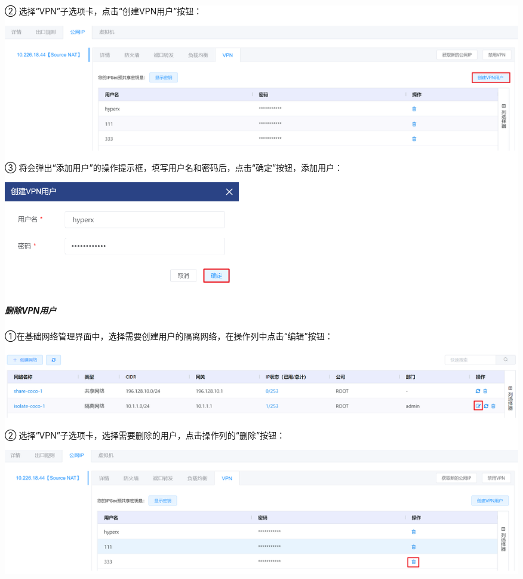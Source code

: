 ② 选择“VPN”子选项卡，点击“创建VPN用户”按钮：

![image-20210126170202846](basic_network.assets/image-20210126170202846.png)

③ 将会弹出“添加用户”的操作提示框，填写用户名和密码后，点击“确定”按钮，添加用户：

<img src="basic_network.assets/image-20210126171217353.png" alt="image-20210126171217353" style="zoom:50%;" />

##### 删除VPN用户

①在基础网络管理界面中，选择需要创建用户的隔离网络，在操作列中点击“编辑”按钮：

![image-20201229143116535](basic_network.assets/image-20201229143116535.png)

② 选择“VPN”子选项卡，选择需要删除的用户，点击操作列的“删除”按钮：

![image-20210126182223481](basic_network.assets/image-20210126182223481.png)
